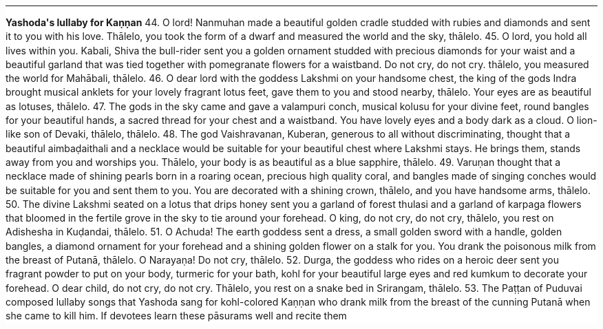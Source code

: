 --------
**Yashoda's lullaby for Kaṇṇan**
44. O lord! Nanmuhan made a beautiful golden cradle
studded with rubies and diamonds
and sent it to you with his love.
Thālelo, you took the form of a dwarf
and measured the world and the sky, thālelo.
45. O lord, you hold all lives within you.
Kabali, Shiva the bull-rider sent you a golden ornament
studded with precious diamonds for your waist
and a beautiful garland that was tied together
with pomegranate flowers for a waistband.
Do not cry, do not cry. thālelo,
you measured the world for Mahābali, thālelo.
46. O dear lord with the goddess Lakshmi on your handsome chest,
the king of the gods Indra brought musical anklets
for your lovely fragrant lotus feet,
gave them to you and stood nearby, thālelo.
Your eyes are as beautiful as lotuses, thālelo.
47. The gods in the sky came and gave
a valampuri conch, musical kolusu for your divine feet,
round bangles for your beautiful hands,
a sacred thread for your chest and a waistband.
You have lovely eyes and a body dark as a cloud.
O lion-like son of Devaki, thālelo, thālelo.
48. The god Vaishravanan, Kuberan,
generous to all without discriminating,
thought that a beautiful aimbaḍaithali
and a necklace would be suitable
for your beautiful chest where Lakshmi stays.
He brings them, stands away from you and worships you.
Thālelo, your body is as beautiful as a blue sapphire, thālelo.
49. Varuṇan thought that a necklace
made of shining pearls born in a roaring ocean,
precious high quality coral,
and bangles made of singing conches
would be suitable for you and sent them to you.
You are decorated with a shining crown, thālelo,
and you have handsome arms, thālelo.
50. The divine Lakshmi seated on a lotus that drips honey
sent you a garland of forest thulasi
and a garland of karpaga flowers
that bloomed in the fertile grove in the sky
to tie around your forehead.
O king, do not cry, do not cry, thālelo,
you rest on Adishesha in Kuḍandai, thālelo.
51. O Achuda! The earth goddess sent a dress,
a small golden sword with a handle, golden bangles,
a diamond ornament for your forehead
and a shining golden flower on a stalk for you.
You drank the poisonous milk
from the breast of Putanā, thālelo.
O Narayaṇa! Do not cry, thālelo.
52. Durga, the goddess who rides on a heroic deer
sent you fragrant powder to put on your body,
turmeric for your bath, kohl for your beautiful large eyes
and red kumkum to decorate your forehead.
O dear child, do not cry, do not cry.
Thālelo, you rest on a snake bed in Srirangam, thālelo.
53. The Paṭṭan of Puduvai composed lullaby songs
that Yashoda sang for kohl-colored Kaṇṇan
who drank milk from the breast of the cunning Putanā when she came to kill him.
If devotees learn these pāsurams well and recite them